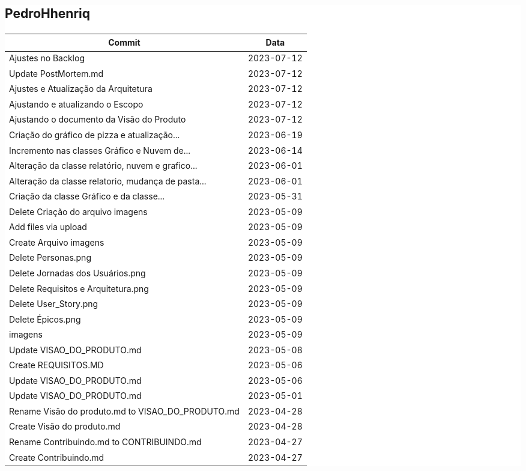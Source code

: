 ## PedroHhenriq

| Commit | Data |
| --- | --- |
| Ajustes no Backlog | 2023-07-12 |
| Update PostMortem.md | 2023-07-12 |
| Ajustes e Atualização da Arquitetura | 2023-07-12 |
| Ajustando e atualizando o Escopo | 2023-07-12 |
| Ajustando o documento da Visão do Produto | 2023-07-12 |
| Criação do gráfico de pizza e atualização... | 2023-06-19 |
| Incremento nas classes Gráfico e Nuvem de... | 2023-06-14 |
| Alteração da classe relatório, nuvem e grafico... | 2023-06-01 |
| Alteração da classe relatorio, mudança de pasta... | 2023-06-01 |
| Criação da classe Gráfico e da classe... | 2023-05-31 |
| Delete Criação do arquivo imagens | 2023-05-09 |
| Add files via upload | 2023-05-09 |
| Create Arquivo imagens | 2023-05-09 |
| Delete Personas.png | 2023-05-09 |
| Delete Jornadas dos Usuários.png | 2023-05-09 |
| Delete Requisitos e Arquitetura.png | 2023-05-09 |
| Delete User_Story.png | 2023-05-09 |
| Delete Épicos.png | 2023-05-09 |
| imagens | 2023-05-09 |
| Update VISAO_DO_PRODUTO.md | 2023-05-08 |
| Create REQUISITOS.MD | 2023-05-06 |
| Update VISAO_DO_PRODUTO.md | 2023-05-06 |
| Update VISAO_DO_PRODUTO.md | 2023-05-01 |
| Rename Visão do produto.md to VISAO_DO_PRODUTO.md | 2023-04-28 |
| Create Visão do produto.md | 2023-04-28 |
| Rename Contribuindo.md to CONTRIBUINDO.md | 2023-04-27 |
| Create Contribuindo.md | 2023-04-27 |

